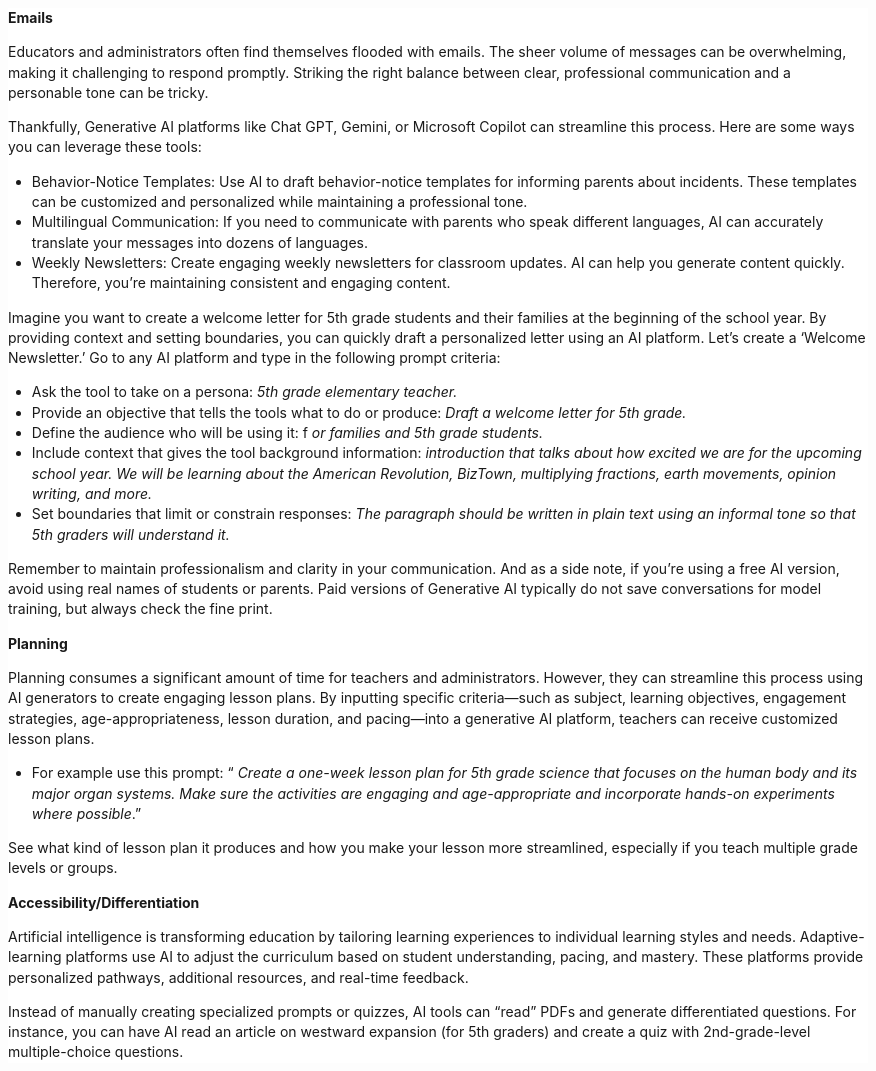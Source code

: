 **Emails**

Educators and administrators often find themselves flooded with emails. The sheer volume of messages can be overwhelming, making it challenging to respond promptly. Striking the right balance between clear, professional communication and a personable tone can be tricky.

Thankfully, Generative AI platforms like Chat GPT, Gemini, or Microsoft Copilot can streamline this process. Here are some ways you can leverage these tools:  

- Behavior-Notice Templates: Use AI to draft behavior-notice templates for informing parents about incidents. These templates can be customized and personalized while maintaining a professional tone.
- Multilingual Communication: If you need to communicate with parents who speak different languages, AI can accurately translate your messages into dozens of languages.
- Weekly Newsletters: Create engaging weekly newsletters for classroom updates. AI can help you generate content quickly. Therefore, you’re maintaining consistent and engaging content.

Imagine you want to create a welcome letter for 5th grade students and their families at the beginning of the school year. By providing context and setting boundaries, you can quickly draft a personalized letter using an AI platform. Let’s create a ‘Welcome Newsletter.’ Go to any AI platform and type in the following prompt criteria:  

- Ask the tool to take on a persona: *5th grade elementary teacher.*
- Provide an objective that tells the tools what to do or produce: *Draft a welcome letter for 5th grade.*
- Define the audience who will be using it: f *or families and 5th grade students.*
- Include context that gives the tool background information: *introduction that talks about how excited we are for the upcoming school year. We will be learning about the American Revolution, BizTown, multiplying fractions, earth movements, opinion writing, and more.*
- Set boundaries that limit or constrain responses: *The paragraph should be written in plain text using an informal tone so that 5th graders will understand it.*

Remember to maintain professionalism and clarity in your communication. And as a side note, if you’re using a free AI version, avoid using real names of students or parents. Paid versions of Generative AI typically do not save conversations for model training, but always check the fine print.

**Planning**

Planning consumes a significant amount of time for teachers and administrators. However, they can streamline this process using AI generators to create engaging lesson plans. By inputting specific criteria—such as subject, learning objectives, engagement strategies, age-appropriateness, lesson duration, and pacing—into a generative AI platform, teachers can receive customized lesson plans.

- For example use this prompt: “ *Create a one-week lesson plan for 5th grade science that focuses on the human body and its major organ systems. Make sure the activities are engaging and age-appropriate and incorporate hands-on experiments where possible*.”

See what kind of lesson plan it produces and how you make your lesson more streamlined, especially if you teach multiple grade levels or groups.

**Accessibility/Differentiation**

Artificial intelligence is transforming education by tailoring learning experiences to individual learning styles and needs. Adaptive-learning platforms use AI to adjust the curriculum based on student understanding, pacing, and mastery. These platforms provide personalized pathways, additional resources, and real-time feedback.

Instead of manually creating specialized prompts or quizzes, AI tools can “read” PDFs and generate differentiated questions. For instance, you can have AI read an article on westward expansion (for 5th graders) and create a quiz with 2nd-grade-level multiple-choice questions.
